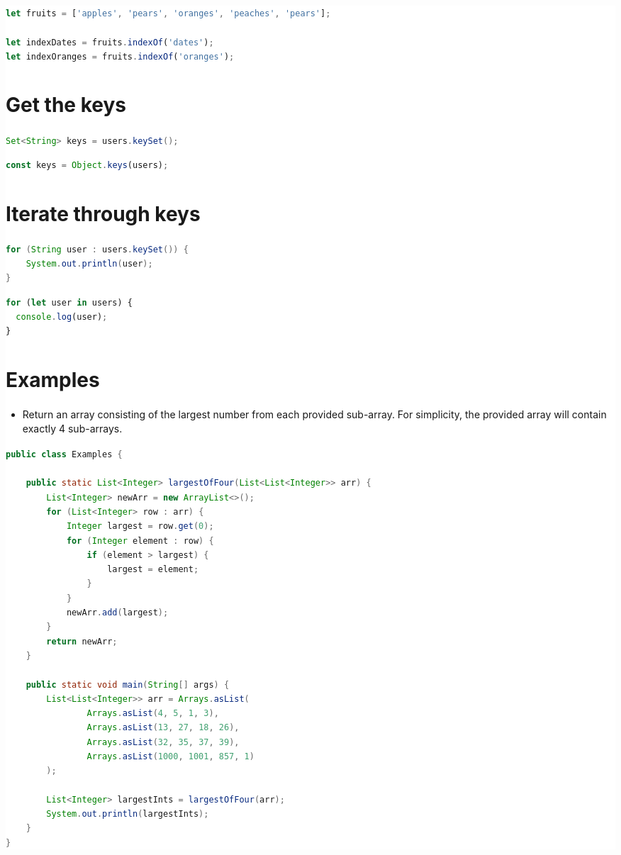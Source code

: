 ```javascript
let fruits = ['apples', 'pears', 'oranges', 'peaches', 'pears'];

let indexDates = fruits.indexOf('dates');
let indexOranges = fruits.indexOf('oranges');
```

# Get the keys

```java
Set<String> keys = users.keySet();
```

```javascript
const keys = Object.keys(users);
```

# Iterate through keys

```java
for (String user : users.keySet()) {
    System.out.println(user);
}
```

```javascript
for (let user in users) {
  console.log(user);
}
```

# Examples

- Return an array consisting of the largest number from each provided sub-array. For simplicity, the provided array will contain exactly 4 sub-arrays.

```java
public class Examples {

    public static List<Integer> largestOfFour(List<List<Integer>> arr) {
        List<Integer> newArr = new ArrayList<>();
        for (List<Integer> row : arr) {
            Integer largest = row.get(0);
            for (Integer element : row) {
                if (element > largest) {
                    largest = element;
                }
            }
            newArr.add(largest);
        }
        return newArr;
    }

    public static void main(String[] args) {
        List<List<Integer>> arr = Arrays.asList(
                Arrays.asList(4, 5, 1, 3),
                Arrays.asList(13, 27, 18, 26),
                Arrays.asList(32, 35, 37, 39),
                Arrays.asList(1000, 1001, 857, 1)
        );

        List<Integer> largestInts = largestOfFour(arr);
        System.out.println(largestInts);
    }
}
```